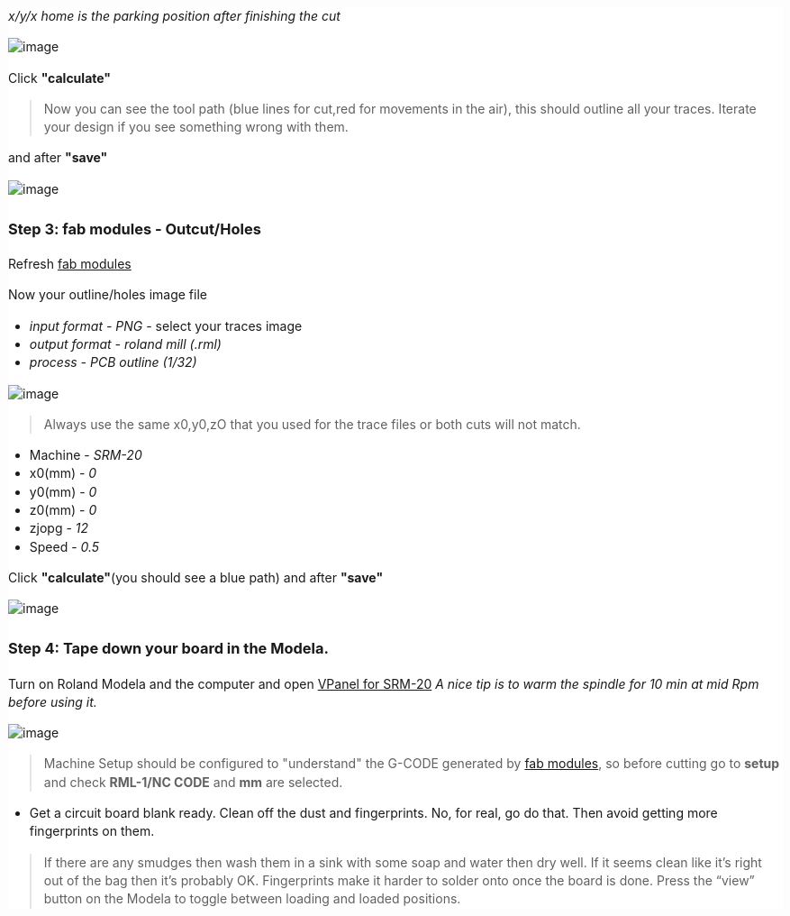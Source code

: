 *x/y/x home is the parking position after finishing the cut*

![image](srm20/3.jpg)

Click **"calculate"**
 >Now you can see the tool path (blue lines for cut,red for movements in the air), this should outline all your traces. Iterate your design if you see something wrong with them.

 and after **"save"**

![image](srm20/5.jpg)

### Step 3: fab modules - Outcut/Holes

Refresh  [fab modules](http://fabmodules.org)

Now your outline/holes image file
* *input format - PNG* - select your traces image
* *output format - roland mill (.rml)*
* *process - PCB outline (1/32)*

![image](srm20/33.jpg)
>Always use the same x0,y0,zO that you used for the trace files or both cuts will not match.

* Machine - *SRM-20*
* x0(mm)  - *0*  
* y0(mm)  - *0*
* z0(mm)  - *0*
* zjopg   - *12*  
* Speed   - *0.5*

Click **"calculate"**(you should see a blue path) and after **"save"**

![image](srm20/8.jpg)

### Step 4: Tape down your board in the Modela.

Turn on Roland Modela and the computer and open [VPanel for SRM-20](https://www.rolanddga.com/products/3d/srm-20-small-milling-machine/features)
*A nice tip is to warm the spindle for 10 min at mid Rpm before using it.*

![image](srm20/12.jpg)

>Machine Setup should be configured to "understand" the G-CODE generated by [fab modules](http://fabmodules.org), so before cutting go to **setup** and check **RML-1/NC CODE** and **mm** are selected.

* Get a circuit board blank ready. Clean off the dust and fingerprints. No, for real, go do that. Then avoid getting more fingerprints on them.

>If there are any smudges then wash them in a sink with some soap and water then dry well. If it seems clean like it’s right out of the bag then it’s probably OK. Fingerprints make it harder to solder onto once the board is done.
Press the “view” button on the Modela to toggle between loading and loaded positions.
